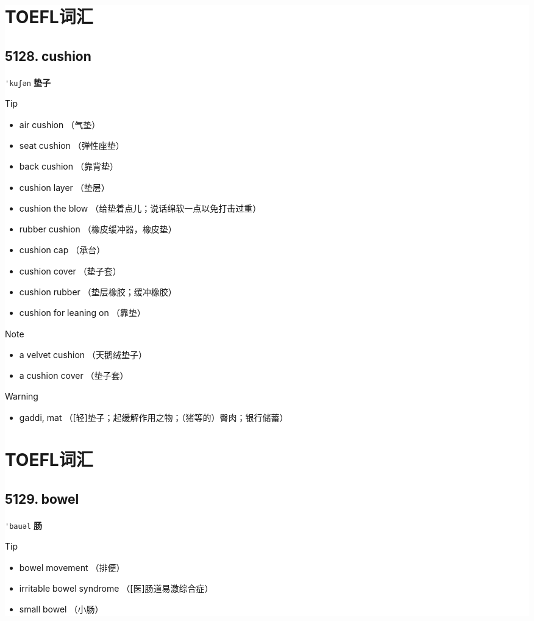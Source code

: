 # TOEFL词汇

## 5128. cushion

`'kuʃən`  **垫子**

> [!TIP]
>
> - air cushion （气垫）
>
> - seat cushion （弹性座垫）
>
> - back cushion （靠背垫）
>
> - cushion layer （垫层）
>
> - cushion the blow （给垫着点儿；说话绵软一点以免打击过重）
>
> - rubber cushion （橡皮缓冲器，橡皮垫）
>
> - cushion cap （承台）
>
> - cushion cover （垫子套）
>
> - cushion rubber （垫层橡胶；缓冲橡胶）
>
> - cushion for leaning on （靠垫）
>

> [!NOTE]
>
> - a velvet cushion （天鹅绒垫子）
>
> - a cushion cover （垫子套）
>

> [!WARNING]
>
> - gaddi, mat （[轻]垫子；起缓解作用之物；（猪等的）臀肉；银行储蓄）
>

# TOEFL词汇

## 5129. bowel

`'bauəl`  **肠**

> [!TIP]
>
> - bowel movement （排便）
>
> - irritable bowel syndrome （[医]肠道易激综合症）
>
> - small bowel （小肠）
>
